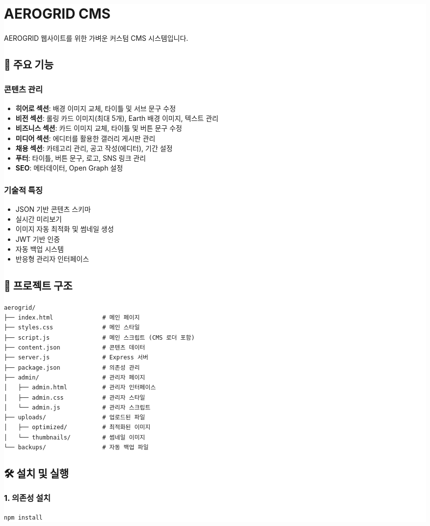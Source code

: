 # AEROGRID CMS

AEROGRID 웹사이트를 위한 가벼운 커스텀 CMS 시스템입니다.

## 🚀 주요 기능

### 콘텐츠 관리
- **히어로 섹션**: 배경 이미지 교체, 타이틀 및 서브 문구 수정
- **비전 섹션**: 롤링 카드 이미지(최대 5개), Earth 배경 이미지, 텍스트 관리
- **비즈니스 섹션**: 카드 이미지 교체, 타이틀 및 버튼 문구 수정
- **미디어 섹션**: 에디터를 활용한 갤러리 게시판 관리
- **채용 섹션**: 카테고리 관리, 공고 작성(에디터), 기간 설정
- **푸터**: 타이틀, 버튼 문구, 로고, SNS 링크 관리
- **SEO**: 메타데이터, Open Graph 설정

### 기술적 특징
- JSON 기반 콘텐츠 스키마
- 실시간 미리보기
- 이미지 자동 최적화 및 썸네일 생성
- JWT 기반 인증
- 자동 백업 시스템
- 반응형 관리자 인터페이스

## 📁 프로젝트 구조

```
aerogrid/
├── index.html              # 메인 페이지
├── styles.css              # 메인 스타일
├── script.js               # 메인 스크립트 (CMS 로더 포함)
├── content.json            # 콘텐츠 데이터
├── server.js               # Express 서버
├── package.json            # 의존성 관리
├── admin/                  # 관리자 페이지
│   ├── admin.html          # 관리자 인터페이스
│   ├── admin.css           # 관리자 스타일
│   └── admin.js            # 관리자 스크립트
├── uploads/                # 업로드된 파일
│   ├── optimized/          # 최적화된 이미지
│   └── thumbnails/         # 썸네일 이미지
└── backups/                # 자동 백업 파일
```

## 🛠 설치 및 실행

### 1. 의존성 설치
```bash
npm install
```

